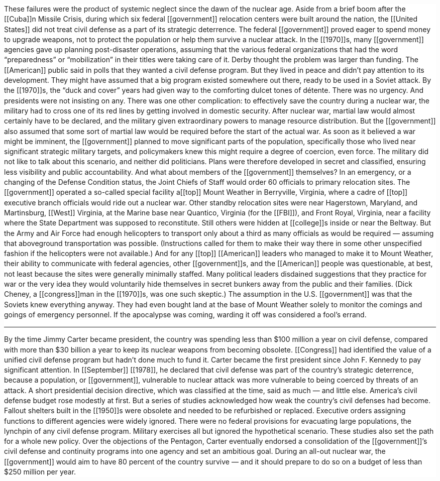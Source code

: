 These failures were the product of systemic neglect since the dawn of the nuclear age. Aside from a brief boom after the [[Cuba]]n Missile Crisis, during which six federal [[government]] relocation centers were built around the nation, the [[United States]] did not treat civil defense as a part of its strategic deterrence. The federal [[government]] proved eager to spend money to upgrade weapons, not to protect the population or help them survive a nuclear attack. In the [[1970]]s, many [[government]] agencies gave up planning post-disaster operations, assuming that the various federal organizations that had the word “preparedness” or “mobilization” in their titles were taking care of it.
Derby thought the problem was larger than funding. The [[American]] public said in polls that they wanted a civil defense program. But they lived in peace and didn’t pay attention to its development. They might have assumed that a big program existed somewhere out there, ready to be used in a Soviet attack. By the [[1970]]s, the “duck and cover” years had given way to the comforting dulcet tones of détente. There was no urgency. And presidents were not insisting on any.
There was one other complication: to effectively save the country during a nuclear war, the military had to cross one of its red lines by getting involved in domestic security. After nuclear war, martial law would almost certainly have to be declared, and the military given extraordinary powers to manage resource distribution. But the [[government]] also assumed that some sort of martial law would be required before the start of the actual war. As soon as it believed a war might be imminent, the [[government]] planned to move significant parts of the population, specifically those who lived near significant strategic military targets, and policymakers knew this might require a degree of coercion, even force. The military did not like to talk about this scenario, and neither did politicians. Plans were therefore developed in secret and classified, ensuring less visibility and public accountability.
And what about members of the [[government]] themselves? In an emergency, or a changing of the Defense Condition status, the Joint Chiefs of Staff would order 60 officials to primary relocation sites. The [[government]] operated a so-called special facility a[[top]] Mount Weather in Berryville, Virginia, where a cadre of [[top]] executive branch officials would ride out a nuclear war. Other standby relocation sites were near Hagerstown, Maryland, and Martinsburg, [[West]] Virginia, at the Marine base near Quantico, Virginia (for the [[FBI]]), and Front Royal, Virginia, near a facility where the State Department was supposed to reconstitute. Still others were hidden at [[college]]s inside or near the Beltway.
But the Army and Air Force had enough helicopters to transport only about a third as many officials as would be required — assuming that aboveground transportation was possible. (Instructions called for them to make their way there in some other unspecified fashion if the helicopters were not available.) And for any [[top]] [[American]] leaders who managed to make it to Mount Weather, their ability to communicate with federal agencies, other [[government]]s, and the [[American]] people was questionable, at best, not least because the sites were generally minimally staffed.
Many political leaders disdained suggestions that they practice for war or the very idea they would voluntarily hide themselves in secret bunkers away from the public and their families. (Dick Cheney, a [[congress]]man in the [[1970]]s, was one such skeptic.) The assumption in the U.S. [[government]] was that the Soviets knew everything anyway. They had even bought land at the base of Mount Weather solely to monitor the comings and goings of emergency personnel. If the apocalypse was coming, warding it off was considered a fool’s errand.
* * *
By the time Jimmy Carter became president, the country was spending less than $100 million a year on civil defense, compared with more than $30 billion a year to keep its nuclear weapons from becoming obsolete. [[Congress]] had identified the value of a unified civil defense program but hadn’t done much to fund it. Carter became the first president since John F. Kennedy to pay significant attention. In [[September]] [[1978]], he declared that civil defense was part of the country’s strategic deterrence, because a population, or [[government]], vulnerable to nuclear attack was more vulnerable to being coerced by threats of an attack. A short presidential decision directive, which was classified at the time, said as much — and little else.
America’s civil defense budget rose modestly at first. But a series of studies acknowledged how weak the country’s civil defenses had become. Fallout shelters built in the [[1950]]s were obsolete and needed to be refurbished or replaced. Executive orders assigning functions to different agencies were widely ignored. There were no federal provisions for evacuating large populations, the lynchpin of any civil defense program. Military exercises all but ignored the hypothetical scenario. These studies also set the path for a whole new policy.
Over the objections of the Pentagon, Carter eventually endorsed a consolidation of the [[government]]’s civil defense and continuity programs into one agency and set an ambitious goal. During an all-out nuclear war, the [[government]] would aim to have 80 percent of the country survive — and it should prepare to do so on a budget of less than $250 million per year.